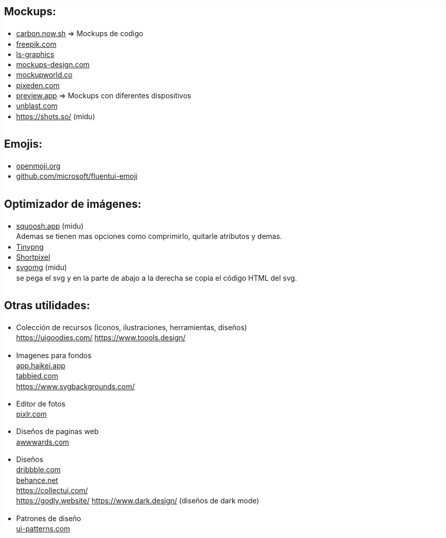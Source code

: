 ## Mockups:

- [carbon.now.sh](https://carbon.now.sh/) => Mockups de codigo
- [freepik.com](https://www.freepik.com/)
- [ls-graphics](https://www.ls.graphics/)
- [mockups-design.com](https://mockups-design.com/)
- [mockupworld.co](https://www.mockupworld.co/)
- [pixeden.com](https://www.pixeden.com/)
- [preview.app](https://preview.app/login) => Mockups con diferentes dispositivos
- [unblast.com](https://unblast.com/)
- https://shots.so/ (midu)

## Emojis:

- [openmoji.org](https://openmoji.org/)
- [github.com/microsoft/fluentui-emoji](https://github.com/microsoft/fluentui-emoji)

## Optimizador de imágenes:

- [squoosh.app](https://squoosh.app/) (midu)  
  Ademas se tienen mas opciones como comprimirlo, quitarle atributos y demas.
- [Tinypng](https://tinypng.com/)
- [Shortpixel](https://shortpixel.com/)
- [svgomg](https://jakearchibald.github.io/svgomg/) (midu)  
  se pega el svg y en la parte de abajo a la derecha se copia el código HTML del svg.

## Otras utilidades:

- Colección de recursos (Iconos, ilustraciones, herramientas, diseños)  
  https://uigoodies.com/
  https://www.toools.design/

- Imagenes para fondos  
  [app.haikei.app](https://app.haikei.app/)  
  [tabbied.com](https://tabbied.com/)  
  https://www.svgbackgrounds.com/

- Editor de fotos  
  [pixlr.com](https://pixlr.com/)

- Diseños de paginas web  
  [awwwards.com](https://www.awwwards.com/)

- Diseños  
  [dribbble.com](https://dribbble.com/)  
  [behance.net](https://www.behance.net/)  
  https://collectui.com/  
  https://godly.website/
  https://www.dark.design/ (diseños de dark mode)

- Patrones de diseño  
  [ui-patterns.com](https://ui-patterns.com/)
